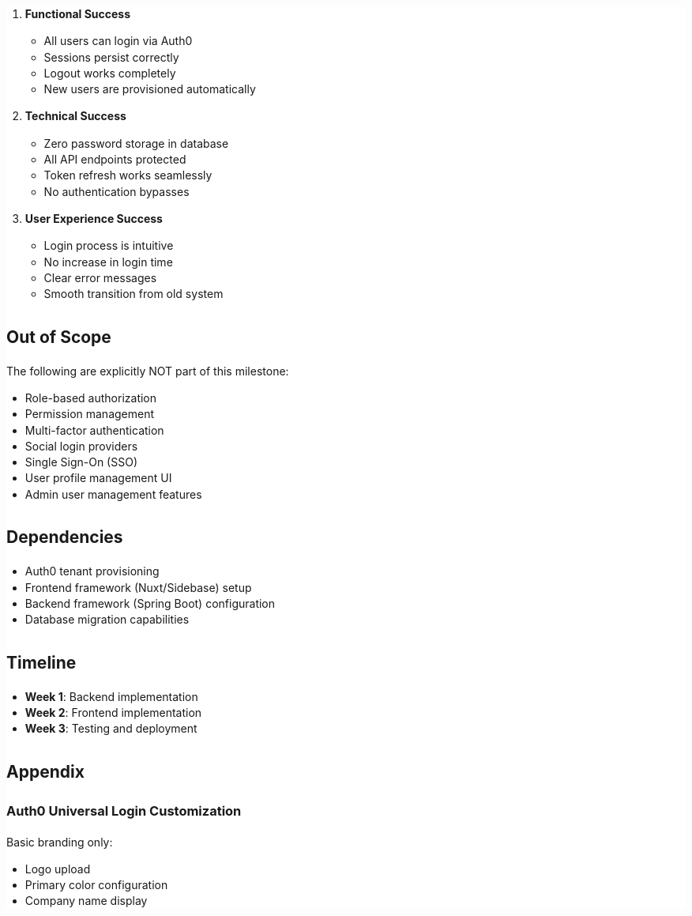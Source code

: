 1. **Functional Success**
   - All users can login via Auth0
   - Sessions persist correctly
   - Logout works completely
   - New users are provisioned automatically

2. **Technical Success**
   - Zero password storage in database
   - All API endpoints protected
   - Token refresh works seamlessly
   - No authentication bypasses

3. **User Experience Success**
   - Login process is intuitive
   - No increase in login time
   - Clear error messages
   - Smooth transition from old system

## Out of Scope

The following are explicitly NOT part of this milestone:

- Role-based authorization
- Permission management
- Multi-factor authentication
- Social login providers
- Single Sign-On (SSO)
- User profile management UI
- Admin user management features

## Dependencies

- Auth0 tenant provisioning
- Frontend framework (Nuxt/Sidebase) setup
- Backend framework (Spring Boot) configuration
- Database migration capabilities

## Timeline

- **Week 1**: Backend implementation
- **Week 2**: Frontend implementation
- **Week 3**: Testing and deployment

## Appendix

### Auth0 Universal Login Customization

Basic branding only:
- Logo upload
- Primary color configuration
- Company name display
